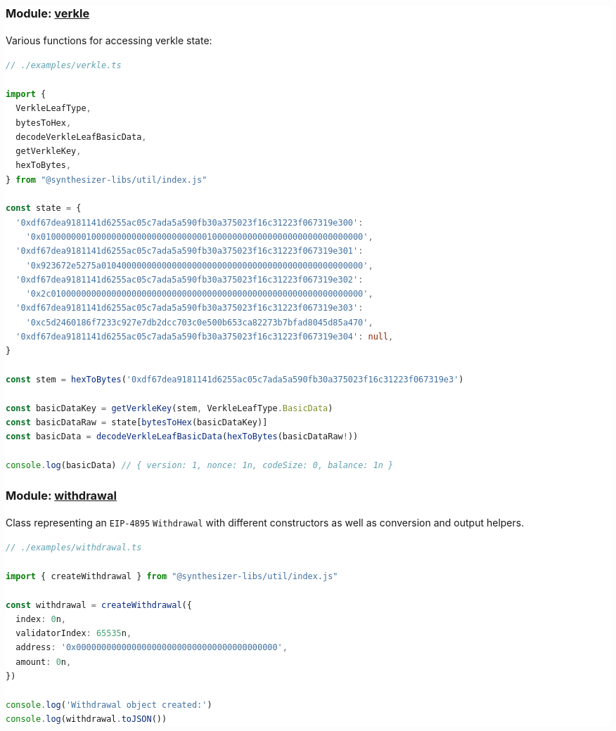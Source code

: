 ### Module: [verkle](src/verkle.ts)

Various functions for accessing verkle state:

```ts
// ./examples/verkle.ts

import {
  VerkleLeafType,
  bytesToHex,
  decodeVerkleLeafBasicData,
  getVerkleKey,
  hexToBytes,
} from "@synthesizer-libs/util/index.js"

const state = {
  '0xdf67dea9181141d6255ac05c7ada5a590fb30a375023f16c31223f067319e300':
    '0x0100000001000000000000000000000001000000000000000000000000000000',
  '0xdf67dea9181141d6255ac05c7ada5a590fb30a375023f16c31223f067319e301':
    '0x923672e5275a0104000000000000000000000000000000000000000000000000',
  '0xdf67dea9181141d6255ac05c7ada5a590fb30a375023f16c31223f067319e302':
    '0x2c01000000000000000000000000000000000000000000000000000000000000',
  '0xdf67dea9181141d6255ac05c7ada5a590fb30a375023f16c31223f067319e303':
    '0xc5d2460186f7233c927e7db2dcc703c0e500b653ca82273b7bfad8045d85a470',
  '0xdf67dea9181141d6255ac05c7ada5a590fb30a375023f16c31223f067319e304': null,
}

const stem = hexToBytes('0xdf67dea9181141d6255ac05c7ada5a590fb30a375023f16c31223f067319e3')

const basicDataKey = getVerkleKey(stem, VerkleLeafType.BasicData)
const basicDataRaw = state[bytesToHex(basicDataKey)]
const basicData = decodeVerkleLeafBasicData(hexToBytes(basicDataRaw!))

console.log(basicData) // { version: 1, nonce: 1n, codeSize: 0, balance: 1n }
```

### Module: [withdrawal](src/withdrawal.ts)

Class representing an `EIP-4895` `Withdrawal` with different constructors as well as conversion and output helpers.

```ts
// ./examples/withdrawal.ts

import { createWithdrawal } from "@synthesizer-libs/util/index.js"

const withdrawal = createWithdrawal({
  index: 0n,
  validatorIndex: 65535n,
  address: '0x0000000000000000000000000000000000000000',
  amount: 0n,
})

console.log('Withdrawal object created:')
console.log(withdrawal.toJSON())
```


[util-npm-badge]: https://img.shields.io/npm/v/@ethereumjs/util.svg
[util-npm-link]: https://www.npmjs.org/package/@ethereumjs/util
[util-issues-badge]: https://img.shields.io/github/issues/ethereumjs/ethereumjs-monorepo/package:%20util?label=issues
[util-issues-link]: https://github.com/ethereumjs/ethereumjs-monorepo/issues?q=is%3Aopen+is%3Aissue+label%3A"package%3A+util"
[util-actions-badge]: https://github.com/ethereumjs/ethereumjs-monorepo/workflows/Util/badge.svg
[util-actions-link]: https://github.com/ethereumjs/ethereumjs-monorepo/actions?query=workflow%3A%22Util%22
[util-coverage-badge]: https://codecov.io/gh/ethereumjs/ethereumjs-monorepo/branch/master/graph/badge.svg?flag=util
[util-coverage-link]: https://codecov.io/gh/ethereumjs/ethereumjs-monorepo/tree/master/packages/util
[discord-badge]: https://img.shields.io/static/v1?logo=discord&label=discord&message=Join&color=blue
[discord-link]: https://discord.gg/TNwARpR
[util-npm-badge]: https://img.shields.io/npm/v/@synthesizer-libs/util.svg
[util-npm-link]: https://www.npmjs.org/package/@synthesizer-libs/util
[util-issues-badge]: https://img.shields.io/github/issues/ethereumjs/ethereumjs-monorepo/package:%20util?label=issues
[util-issues-link]: https://github.com/ethereumjs/ethereumjs-monorepo/issues?q=is%3Aopen+is%3Aissue+label%3A"package%3A+util"
[util-actions-badge]: https://github.com/ethereumjs/ethereumjs-monorepo/workflows/Util/badge.svg
[util-actions-link]: https://github.com/ethereumjs/ethereumjs-monorepo/actions?query=workflow%3A%22Util%22
[util-coverage-badge]: https://codecov.io/gh/ethereumjs/ethereumjs-monorepo/branch/master/graph/badge.svg?flag=util
[util-coverage-link]: https://codecov.io/gh/ethereumjs/ethereumjs-monorepo/tree/master/packages/util
[discord-badge]: https://img.shields.io/static/v1?logo=discord&label=discord&message=Join&color=blue
[discord-link]: https://discord.gg/TNwARpR